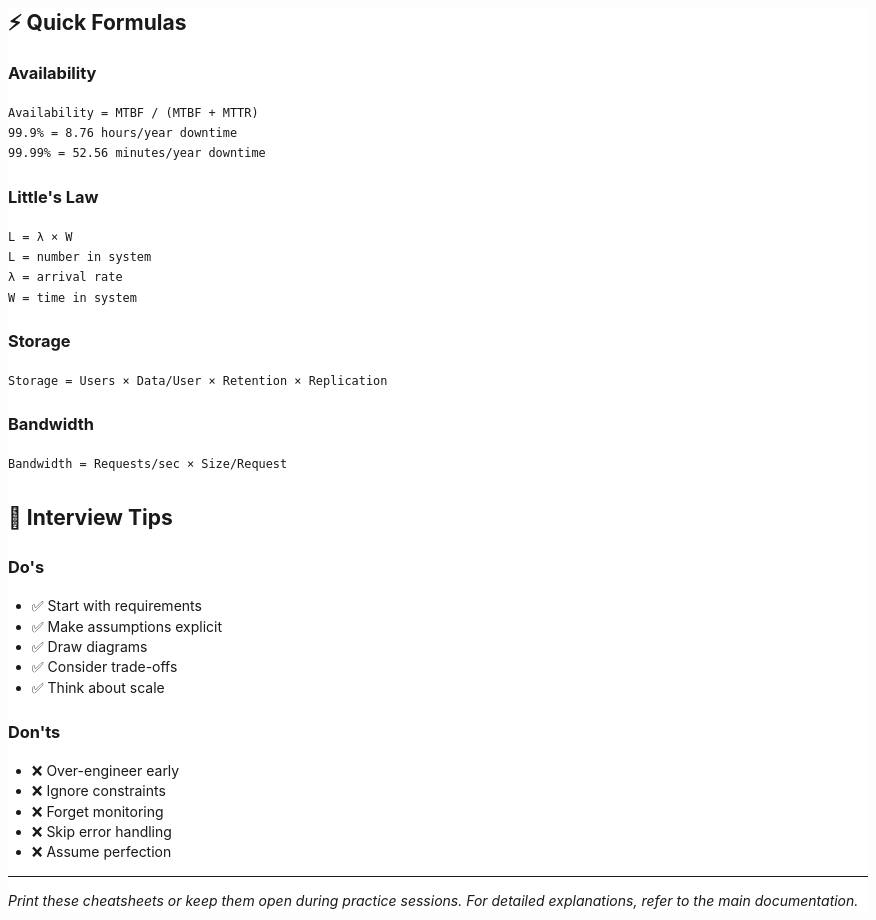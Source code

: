 ## ⚡ Quick Formulas

### Availability
```
Availability = MTBF / (MTBF + MTTR)
99.9% = 8.76 hours/year downtime
99.99% = 52.56 minutes/year downtime
```

### Little's Law
```
L = λ × W
L = number in system
λ = arrival rate
W = time in system
```

### Storage
```
Storage = Users × Data/User × Retention × Replication
```

### Bandwidth
```
Bandwidth = Requests/sec × Size/Request
```

## 🚀 Interview Tips

### Do's
- ✅ Start with requirements
- ✅ Make assumptions explicit
- ✅ Draw diagrams
- ✅ Consider trade-offs
- ✅ Think about scale

### Don'ts
- ❌ Over-engineer early
- ❌ Ignore constraints
- ❌ Forget monitoring
- ❌ Skip error handling
- ❌ Assume perfection

---

*Print these cheatsheets or keep them open during practice sessions. For detailed explanations, refer to the main documentation.*